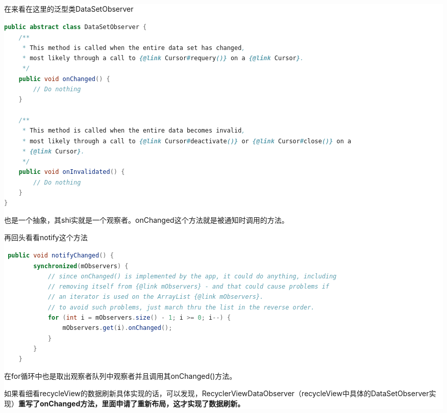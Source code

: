 在来看在这里的泛型类DataSetObserver

```java
public abstract class DataSetObserver {
    /**
     * This method is called when the entire data set has changed,
     * most likely through a call to {@link Cursor#requery()} on a {@link Cursor}.
     */
    public void onChanged() {
        // Do nothing
    }

    /**
     * This method is called when the entire data becomes invalid,
     * most likely through a call to {@link Cursor#deactivate()} or {@link Cursor#close()} on a
     * {@link Cursor}.
     */
    public void onInvalidated() {
        // Do nothing
    }
}
```

也是一个抽象，其shi实就是一个观察者。onChanged这个方法就是被通知时调用的方法。

再回头看看notify这个方法

```java
 public void notifyChanged() {
        synchronized(mObservers) {
            // since onChanged() is implemented by the app, it could do anything, including
            // removing itself from {@link mObservers} - and that could cause problems if
            // an iterator is used on the ArrayList {@link mObservers}.
            // to avoid such problems, just march thru the list in the reverse order.
            for (int i = mObservers.size() - 1; i >= 0; i--) {
                mObservers.get(i).onChanged();
            }
        }
    }

```

在for循环中也是取出观察者队列中观察者并且调用其onChanged()方法。



如果看细看recycleView的数据刷新具体实现的话，可以发现，RecyclerViewDataObserver（recycleView中具体的DataSetObserver实现）**重写了onChanged方法，里面申请了重新布局，这才实现了数据刷新。**





